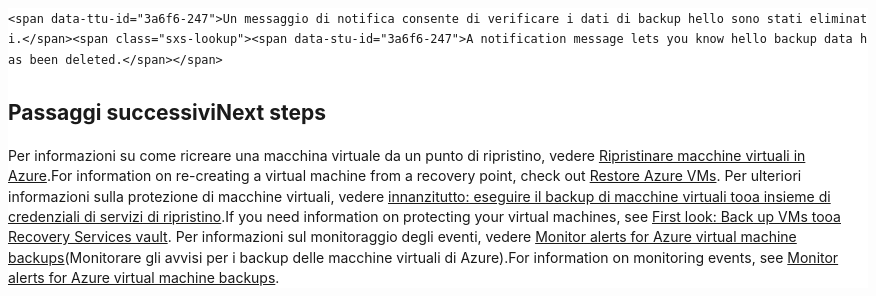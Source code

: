     <span data-ttu-id="3a6f6-247">Un messaggio di notifica consente di verificare i dati di backup hello sono stati eliminati.</span><span class="sxs-lookup"><span data-stu-id="3a6f6-247">A notification message lets you know hello backup data has been deleted.</span></span>

## <a name="next-steps"></a><span data-ttu-id="3a6f6-248">Passaggi successivi</span><span class="sxs-lookup"><span data-stu-id="3a6f6-248">Next steps</span></span>
<span data-ttu-id="3a6f6-249">Per informazioni su come ricreare una macchina virtuale da un punto di ripristino, vedere [Ripristinare macchine virtuali in Azure](backup-azure-restore-vms.md).</span><span class="sxs-lookup"><span data-stu-id="3a6f6-249">For information on re-creating a virtual machine from a recovery point, check out [Restore Azure VMs](backup-azure-restore-vms.md).</span></span> <span data-ttu-id="3a6f6-250">Per ulteriori informazioni sulla protezione di macchine virtuali, vedere [innanzitutto: eseguire il backup di macchine virtuali tooa insieme di credenziali di servizi di ripristino](backup-azure-vms-first-look-arm.md).</span><span class="sxs-lookup"><span data-stu-id="3a6f6-250">If you need information on protecting your virtual machines, see [First look: Back up VMs tooa Recovery Services vault](backup-azure-vms-first-look-arm.md).</span></span> <span data-ttu-id="3a6f6-251">Per informazioni sul monitoraggio degli eventi, vedere [Monitor alerts for Azure virtual machine backups](backup-azure-monitor-vms.md)(Monitorare gli avvisi per i backup delle macchine virtuali di Azure).</span><span class="sxs-lookup"><span data-stu-id="3a6f6-251">For information on monitoring events, see [Monitor alerts for Azure virtual machine backups](backup-azure-monitor-vms.md).</span></span>
